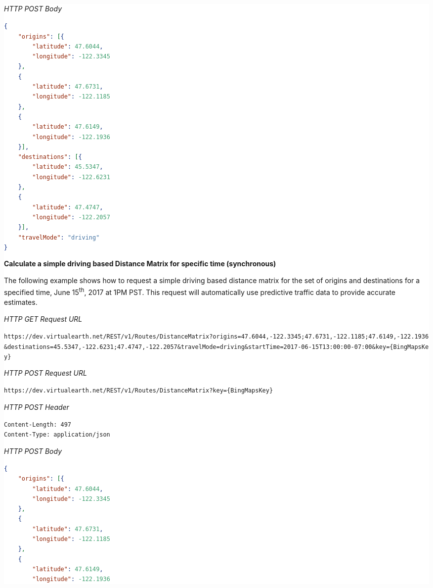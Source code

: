 *HTTP POST Body*

```json
{
    "origins": [{
        "latitude": 47.6044,
        "longitude": -122.3345
    },
    {
        "latitude": 47.6731,
        "longitude": -122.1185
    },
    {
        "latitude": 47.6149,
        "longitude": -122.1936
    }],
    "destinations": [{
        "latitude": 45.5347,
        "longitude": -122.6231
    }, 
    {
        "latitude": 47.4747,
        "longitude": -122.2057
    }],
    "travelMode": "driving"
}
```

**Calculate a simple driving based Distance Matrix for specific time (synchronous)**

The following example shows how to request a simple driving based distance matrix for the set of origins and destinations for a specified time, June 15<sup>th</sup>, 2017 at 1PM PST. This request will automatically use predictive traffic data to provide accurate estimates.

*HTTP GET Request URL*

```url
https://dev.virtualearth.net/REST/v1/Routes/DistanceMatrix?origins=47.6044,-122.3345;47.6731,-122.1185;47.6149,-122.1936&destinations=45.5347,-122.6231;47.4747,-122.2057&travelMode=driving&startTime=2017-06-15T13:00:00-07:00&key={BingMapsKey}
```

*HTTP POST Request URL*

```url
https://dev.virtualearth.net/REST/v1/Routes/DistanceMatrix?key={BingMapsKey}
```

*HTTP POST Header*

```html
Content-Length: 497
Content-Type: application/json
```

*HTTP POST Body*

```json
{
    "origins": [{
        "latitude": 47.6044,
        "longitude": -122.3345
    },
    {
        "latitude": 47.6731,
        "longitude": -122.1185
    },
    {
        "latitude": 47.6149,
        "longitude": -122.1936
```